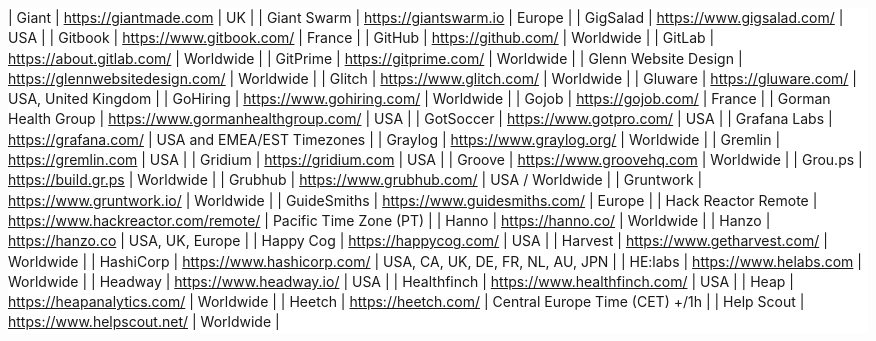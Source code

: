 | Giant                                        | https://giantmade.com                                                | UK                                           |
| Giant Swarm                                  | https://giantswarm.io                                                | Europe                                       |
| GigSalad                                     | https://www.gigsalad.com/                                            | USA                                          |
| Gitbook                                      | https://www.gitbook.com/                                             | France                                       |
| GitHub                                       | https://github.com/                                                  | Worldwide                                    |
| GitLab                                       | https://about.gitlab.com/                                            | Worldwide                                    |
| GitPrime                                     | https://gitprime.com/                                                | Worldwide                                    |
| Glenn Website Design                         | https://glennwebsitedesign.com/                                      | Worldwide                                    |
| Glitch                                       | https://www.glitch.com/                                              | Worldwide                                    |
| Gluware                                      | https://gluware.com/                                                 | USA, United Kingdom                          |
| GoHiring                                     | https://www.gohiring.com/                                            | Worldwide                                    |
| Gojob                                        | https://gojob.com/                                                   | France                                       |
| Gorman Health Group                          | https://www.gormanhealthgroup.com/                                   | USA                                          |
| GotSoccer                                    | https://www.gotpro.com/                                              | USA                                          |
| Grafana Labs                                 | https://grafana.com/                                                 | USA and EMEA/EST Timezones                   |
| Graylog                                      | https://www.graylog.org/                                             | Worldwide                                    |
| Gremlin                                      | https://gremlin.com                                                  | USA                                          |
| Gridium                                      | https://gridium.com                                                  | USA                                          |
| Groove                                       | https://www.groovehq.com                                             | Worldwide                                    |
| Grou.ps                                      | https://build.gr.ps                                                  | Worldwide                                    |
| Grubhub                                      | https://www.grubhub.com/                                             | USA / Worldwide                              |
| Gruntwork                                    | https://www.gruntwork.io/                                            | Worldwide                                    |
| GuideSmiths                                  | https://www.guidesmiths.com/                                         | Europe                                       |
| Hack Reactor Remote                          | https://www.hackreactor.com/remote/                                  | Pacific Time Zone (PT)                       |
| Hanno                                        | https://hanno.co/                                                    | Worldwide                                    |
| Hanzo                                        | https://hanzo.co                                                     | USA, UK, Europe                              |
| Happy Cog                                    | https://happycog.com/                                                | USA                                          |
| Harvest                                      | https://www.getharvest.com/                                          | Worldwide                                    |
| HashiCorp                                    | https://www.hashicorp.com/                                           | USA, CA, UK, DE, FR, NL, AU, JPN             |
| HE:labs                                      | https://www.helabs.com                                               | Worldwide                                    |
| Headway                                      | https://www.headway.io/                                              | USA                                          |
| Healthfinch                                  | https://www.healthfinch.com/                                         | USA                                          |
| Heap                                         | https://heapanalytics.com/                                           | Worldwide                                    |
| Heetch                                       | https://heetch.com/                                                  | Central Europe Time (CET) +/1h               |
| Help Scout                                   | https://www.helpscout.net/                                           | Worldwide                                    |